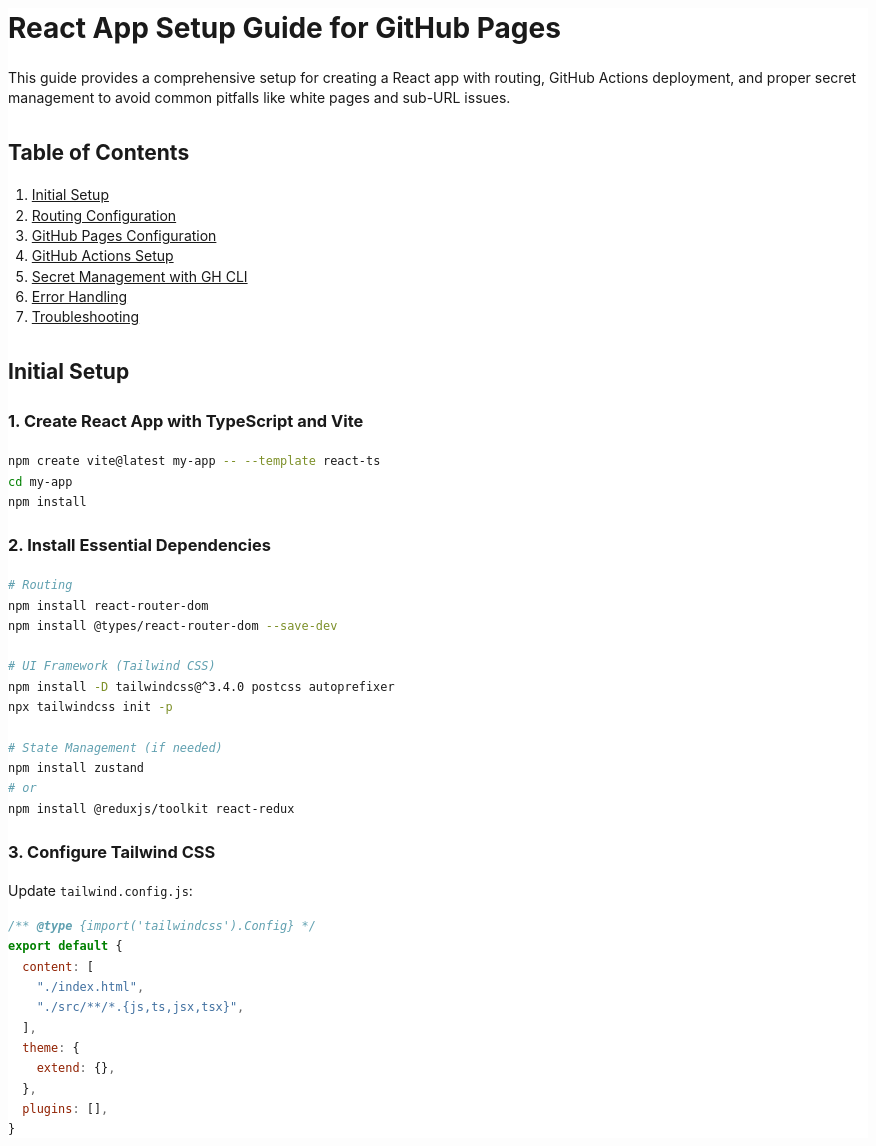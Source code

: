 # React App Setup Guide for GitHub Pages

This guide provides a comprehensive setup for creating a React app with routing, GitHub Actions deployment, and proper secret management to avoid common pitfalls like white pages and sub-URL issues.

## Table of Contents
1. [Initial Setup](#initial-setup)
2. [Routing Configuration](#routing-configuration)
3. [GitHub Pages Configuration](#github-pages-configuration)
4. [GitHub Actions Setup](#github-actions-setup)
5. [Secret Management with GH CLI](#secret-management-with-gh-cli)
6. [Error Handling](#error-handling)
7. [Troubleshooting](#troubleshooting)

## Initial Setup

### 1. Create React App with TypeScript and Vite

```bash
npm create vite@latest my-app -- --template react-ts
cd my-app
npm install
```

### 2. Install Essential Dependencies

```bash
# Routing
npm install react-router-dom
npm install @types/react-router-dom --save-dev

# UI Framework (Tailwind CSS)
npm install -D tailwindcss@^3.4.0 postcss autoprefixer
npx tailwindcss init -p

# State Management (if needed)
npm install zustand
# or
npm install @reduxjs/toolkit react-redux
```

### 3. Configure Tailwind CSS

Update `tailwind.config.js`:
```javascript
/** @type {import('tailwindcss').Config} */
export default {
  content: [
    "./index.html",
    "./src/**/*.{js,ts,jsx,tsx}",
  ],
  theme: {
    extend: {},
  },
  plugins: [],
}
```
